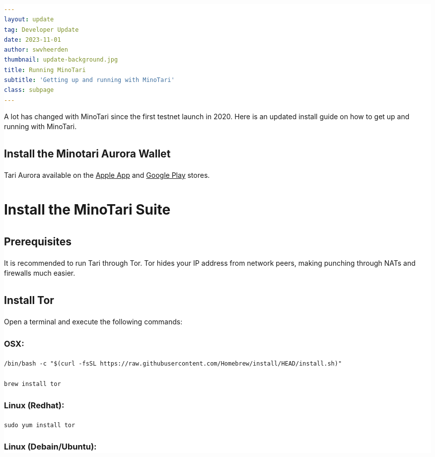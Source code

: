 ```yaml
---
layout: update
tag: Developer Update
date: 2023-11-01
author: swvheerden
thumbnail: update-background.jpg
title: Running MinoTari
subtitle: 'Getting up and running with MinoTari'
class: subpage
---
```


A lot has changed with MinoTari since the first testnet launch in 2020. Here is an updated install guide on how to get
up and running with MinoTari.

## Install the Minotari Aurora Wallet

Tari Aurora available on the [Apple App](https://apps.apple.com/us/app/tari-aurora/id1503654828)
and [Google Play](https://play.google.com/store/apps/details?id=com.tari.android.wallet&hl=en&gl=US) stores.

# Install the MinoTari Suite

## Prerequisites

It is recommended to run Tari through Tor. Tor hides your IP address from network peers, making punching through NATs
and firewalls much easier.

## Install Tor

Open a terminal and execute the following commands:

### OSX:

```console
/bin/bash -c "$(curl -fsSL https://raw.githubusercontent.com/Homebrew/install/HEAD/install.sh)"

brew install tor
```

### Linux (Redhat):

```console
sudo yum install tor
```

### Linux (Debain/Ubuntu):
